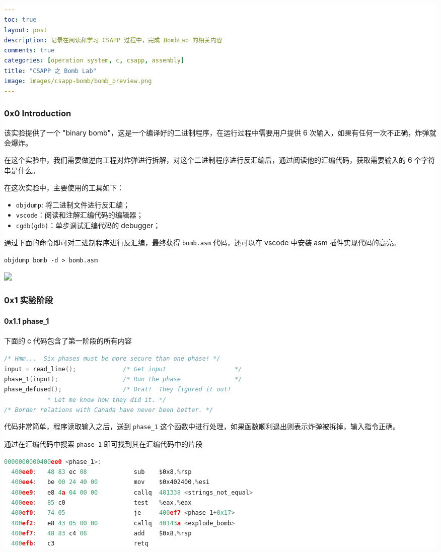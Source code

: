 ```yaml
---
toc: true
layout: post
description: 记录在阅读和学习 CSAPP 过程中，完成 BombLab 的相关内容
comments: true
categories: [operation system, c, csapp, assembly]
title: "CSAPP 之 Bomb Lab"
image: images/csapp-bomb/bomb_preview.png
---
```


### 0x0 Introduction

该实验提供了一个 "binary bomb"，这是一个编译好的二进制程序，在运行过程中需要用户提供 6 次输入，如果有任何一次不正确，炸弹就会爆炸。

在这个实验中，我们需要做逆向工程对炸弹进行拆解，对这个二进制程序进行反汇编后，通过阅读他的汇编代码，获取需要输入的 6 个字符串是什么。

在这次实验中，主要使用的工具如下：

- `objdump`: 将二进制文件进行反汇编；
- `vscode`：阅读和注解汇编代码的编辑器；
- `cgdb(gdb)`：单步调试汇编代码的 debugger；

通过下面的命令即可对二进制程序进行反汇编，最终获得 `bomb.asm` 代码，还可以在 vscode 中安装 asm 插件实现代码的高亮。

```shell
objdump bomb -d > bomb.asm
```

<img src="{{ site.baseurl }}/images/csapp-bomb/bomb_preview.png" width="700"/>

### 0x1 实验阶段

#### 0x1.1 phase_1

下面的 c 代码包含了第一阶段的所有内容

```c
/* Hmm...  Six phases must be more secure than one phase! */
input = read_line();             /* Get input                   */
phase_1(input);                  /* Run the phase               */
phase_defused();                 /* Drat!  They figured it out!
            * Let me know how they did it. */
/* Border relations with Canada have never been better. */
```

代码非常简单，程序读取输入之后，送到 `phase_1` 这个函数中进行处理，如果函数顺利退出则表示炸弹被拆掉，输入指令正确。

通过在汇编代码中搜索 `phase_1` 即可找到其在汇编代码中的片段

```js
0000000000400ee0 <phase_1>:
  400ee0:	48 83 ec 08          	sub    $0x8,%rsp
  400ee4:	be 00 24 40 00       	mov    $0x402400,%esi
  400ee9:	e8 4a 04 00 00       	callq  401338 <strings_not_equal>
  400eee:	85 c0                	test   %eax,%eax
  400ef0:	74 05                	je     400ef7 <phase_1+0x17>
  400ef2:	e8 43 05 00 00       	callq  40143a <explode_bomb>
  400ef7:	48 83 c4 08          	add    $0x8,%rsp
  400efb:	c3                   	retq   
```

